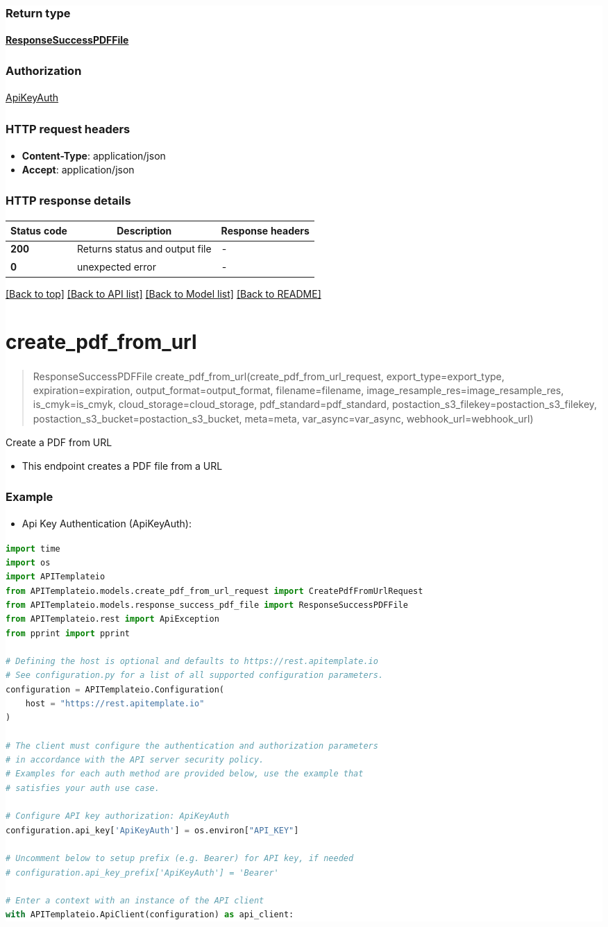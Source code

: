 ### Return type

[**ResponseSuccessPDFFile**](ResponseSuccessPDFFile.md)

### Authorization

[ApiKeyAuth](../README.md#ApiKeyAuth)

### HTTP request headers

 - **Content-Type**: application/json
 - **Accept**: application/json

### HTTP response details
| Status code | Description | Response headers |
|-------------|-------------|------------------|
**200** | Returns status and output file |  -  |
**0** | unexpected error |  -  |

[[Back to top]](#) [[Back to API list]](../README.md#documentation-for-api-endpoints) [[Back to Model list]](../README.md#documentation-for-models) [[Back to README]](../README.md)

# **create_pdf_from_url**
> ResponseSuccessPDFFile create_pdf_from_url(create_pdf_from_url_request, export_type=export_type, expiration=expiration, output_format=output_format, filename=filename, image_resample_res=image_resample_res, is_cmyk=is_cmyk, cloud_storage=cloud_storage, pdf_standard=pdf_standard, postaction_s3_filekey=postaction_s3_filekey, postaction_s3_bucket=postaction_s3_bucket, meta=meta, var_async=var_async, webhook_url=webhook_url)

Create a PDF from URL

- This endpoint creates a PDF file from a URL 

### Example

* Api Key Authentication (ApiKeyAuth):
```python
import time
import os
import APITemplateio
from APITemplateio.models.create_pdf_from_url_request import CreatePdfFromUrlRequest
from APITemplateio.models.response_success_pdf_file import ResponseSuccessPDFFile
from APITemplateio.rest import ApiException
from pprint import pprint

# Defining the host is optional and defaults to https://rest.apitemplate.io
# See configuration.py for a list of all supported configuration parameters.
configuration = APITemplateio.Configuration(
    host = "https://rest.apitemplate.io"
)

# The client must configure the authentication and authorization parameters
# in accordance with the API server security policy.
# Examples for each auth method are provided below, use the example that
# satisfies your auth use case.

# Configure API key authorization: ApiKeyAuth
configuration.api_key['ApiKeyAuth'] = os.environ["API_KEY"]

# Uncomment below to setup prefix (e.g. Bearer) for API key, if needed
# configuration.api_key_prefix['ApiKeyAuth'] = 'Bearer'

# Enter a context with an instance of the API client
with APITemplateio.ApiClient(configuration) as api_client:
```
